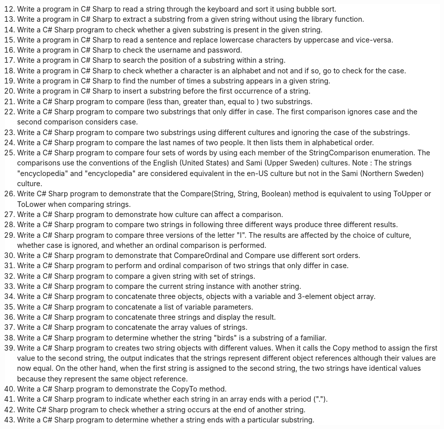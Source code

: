 12. Write a program in C# Sharp to read a string through the keyboard and sort it using bubble sort. 
13. Write a program in C# Sharp to extract a substring from a given string without using the library function.
14. Write a C# Sharp program to check whether a given substring is present in the given string.
15. Write a program in C# Sharp to read a sentence and replace lowercase characters by uppercase and vice-versa.
16. Write a program in C# Sharp to check the username and password. 
17. Write a program in C# Sharp to search the position of a substring within a string.
18. Write a program in C# Sharp to check whether a character is an alphabet and not and if so, go to check for the case. 
19. Write a program in C# Sharp to find the number of times a substring appears in a given string. 
20. Write a program in C# Sharp to insert a substring before the first occurrence of a string. 
21. Write a C# Sharp program to compare (less than, greater than, equal to ) two substrings.
22. Write a C# Sharp program to compare two substrings that only differ in case. The first comparison ignores case and the second comparison considers case.
23. Write a C# Sharp program to compare two substrings using different cultures and ignoring the case of the substrings.
24. Write a C# Sharp program to compare the last names of two people. It then lists them in alphabetical order.
25. Write a C# Sharp program to compare four sets of words by using each member of the StringComparison enumeration. The comparisons use the conventions of the English (United States) and Sami (Upper Sweden) cultures.
	Note : The strings "encyclopedia" and "encyclopedia" are considered equivalent in the en-US culture but not in the Sami (Northern Sweden) culture. 
26.	Write C# Sharp program to demonstrate that the Compare(String, String, Boolean) method is equivalent to using ToUpper or ToLower when comparing strings.
27. Write a C# Sharp program to demonstrate how culture can affect a comparison.
28. Write a C# Sharp program to compare two strings in following three different ways produce three different results.
29. Write a C# Sharp program to compare three versions of the letter "I". The results are affected by the choice of culture, whether case is ignored, and whether an ordinal comparison is performed.
30. Write a C# Sharp program to demonstrate that CompareOrdinal and Compare use different sort orders.
31. Write a C# Sharp program to perform and ordinal comparison of two strings that only differ in case.
32. Write a C# Sharp program to compare a given string with set of strings.
33. Write a C# Sharp program to compare the current string instance with another string.
34. Write a C# Sharp program to concatenate three objects, objects with a variable and 3-element object array. 
35. Write a C# Sharp program to concatenate a list of variable parameters. 
36. Write a C# Sharp program to concatenate three strings and display the result.
37. Write a C# Sharp program to concatenate the array values of strings.
38. Write a C# Sharp program to determine whether the string "birds" is a substring of a familiar. 
39. Write a C# Sharp program to creates two string objects with different values. When it calls the Copy method to assign the first value to the second string, the output indicates that the strings represent different object references although their values are now equal. On the other hand, when the first string is assigned to the second string, the two strings have identical values because they represent the same object reference.
40. Write a C# Sharp program to demonstrate the CopyTo method. 
41. Write a C# Sharp program to indicate whether each string in an array ends with a period (".").
42. Write C# Sharp program to check whether a string occurs at the end of another string. 
43. Write a C# Sharp program to determine whether a string ends with a particular substring.
